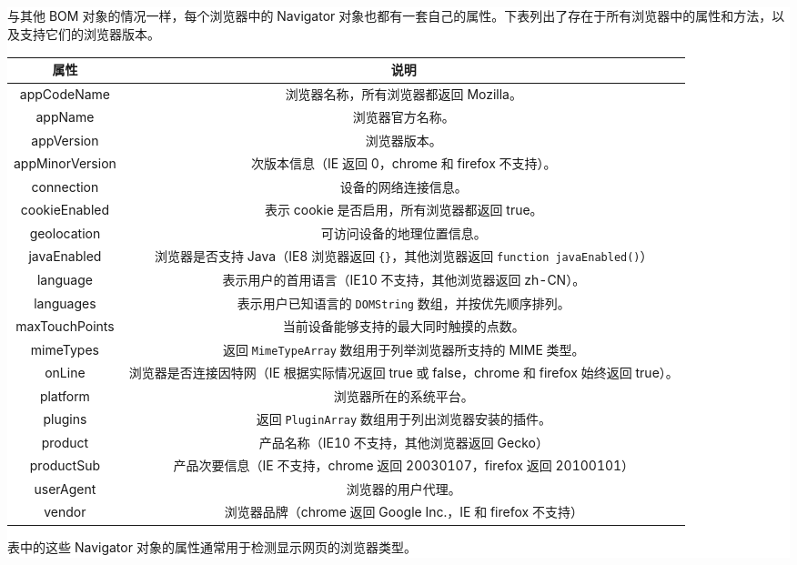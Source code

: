 与其他 BOM 对象的情况一样，每个浏览器中的 Navigator 对象也都有一套自己的属性。下表列出了存在于所有浏览器中的属性和方法，以及支持它们的浏览器版本。

|      属性       |                                             说明                                             |
| :-------------: | :------------------------------------------------------------------------------------------: |
|   appCodeName   |                            浏览器名称，所有浏览器都返回 Mozilla。                            |
|     appName     |                                       浏览器官方名称。                                       |
|   appVersion    |                                         浏览器版本。                                         |
| appMinorVersion |                     次版本信息（IE 返回 0，chrome 和 firefox 不支持）。                      |
|   connection    |                                     设备的网络连接信息。                                     |
|  cookieEnabled  |                        表示 cookie 是否启用，所有浏览器都返回 true。                         |
|   geolocation   |                                  可访问设备的地理位置信息。                                  |
|   javaEnabled   |     浏览器是否支持 Java（IE8 浏览器返回 `{}`，其他浏览器返回 `function javaEnabled()`）      |
|    language     |                  表示用户的首用语言（IE10 不支持，其他浏览器返回 zh-CN）。                   |
|    languages    |                   表示用户已知语言的 `DOMString` 数组，并按优先顺序排列。                    |
| maxTouchPoints  |                            当前设备能够支持的最大同时触摸的点数。                            |
|    mimeTypes    |                 返回 `MimeTypeArray` 数组用于列举浏览器所支持的 MIME 类型。                  |
|     onLine      | 浏览器是否连接因特网（IE 根据实际情况返回 true 或 false，chrome 和 firefox 始终返回 true）。 |
|    platform     |                                    浏览器所在的系统平台。                                    |
|     plugins     |                      返回 `PluginArray` 数组用于列出浏览器安装的插件。                       |
|     product     |                        产品名称（IE10 不支持，其他浏览器返回 Gecko）                         |
|   productSub    |            产品次要信息（IE 不支持，chrome 返回 20030107，firefox 返回 20100101）            |
|    userAgent    |                                      浏览器的用户代理。                                      |
|     vendor      |                 浏览器品牌（chrome 返回 Google Inc.，IE 和 firefox 不支持）                  |

表中的这些 Navigator 对象的属性通常用于检测显示网页的浏览器类型。

